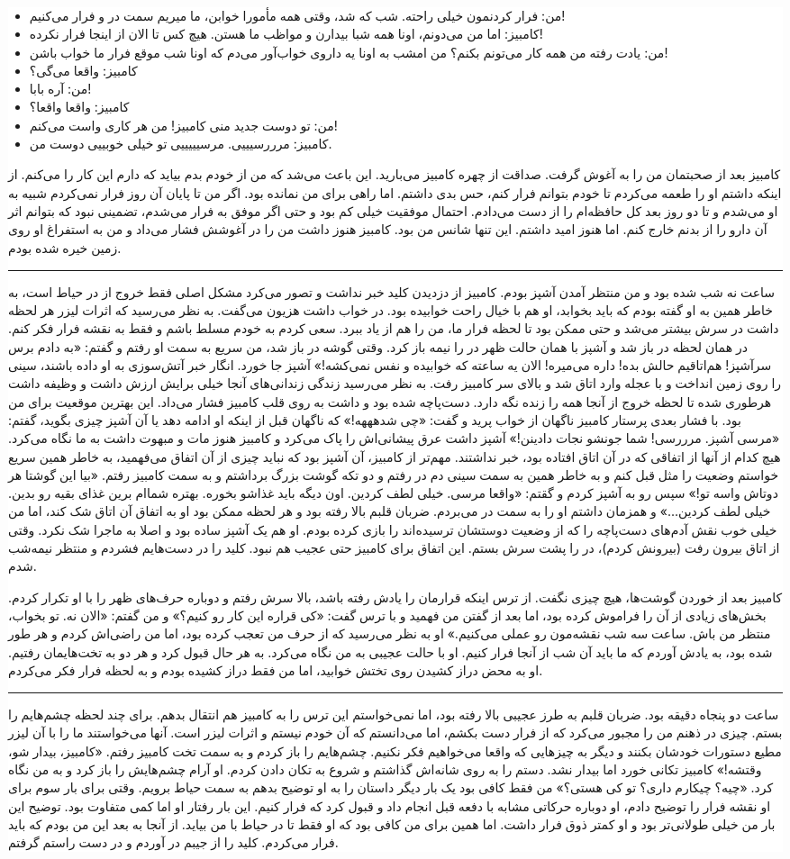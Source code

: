 - من: فرار کردنمون خیلی راحته. شب که شد، وقتی همه مأمورا خوابن، ما میریم سمت در و فرار می‌کنیم!
- کامبیز: اما من می‌دونم، اونا همه شبا بیدارن و مواظب ما هستن. هیچ کس تا الان از اینجا فرار نکرده!
- من: یادت رفته من همه کار می‌تونم بکنم؟ من امشب به اونا یه داروی خواب‌آور می‌دم که اونا شب موقع فرار ما خواب باشن!
- کامبیز: واقعا می‌گی؟
- من: آره بابا!
- کامبیز: واقعا واقعا؟
- من: تو دوست جدید منی کامبیز! من هر کاری واست می‌کنم!
- کامبیز: مرررسیییی. مرسیییییی تو خیلی خوبییی دوست من.

کامبیز بعد از صحبتمان من را به آغوش گرفت. صداقت از چهره کامبیز می‌بارید. این باعث می‌شد که من از خودم بدم بیاید که دارم این کار را می‌کنم. از اینکه داشتم او را طعمه می‌کردم تا خودم بتوانم فرار کنم، حس بدی داشتم. اما راهی برای من نمانده بود. اگر من تا پایان آن روز فرار نمی‌کردم شبیه به او می‌شدم و تا دو روز بعد کل حافظه‌ام را از دست می‌دادم. احتمال موفقیت خیلی کم بود و حتی اگر موفق به فرار می‌شدم، تضمینی نبود که بتوانم اثر آن دارو را از بدنم خارج کنم. اما هنوز امید داشتم. این تنها شانس من بود. کامبیز هنوز داشت من را در آغوشش فشار می‌داد و من به استفراغ او روی زمین خیره شده بودم. 

----

ساعت نه شب شده بود و من منتظر آمدن آشپز بودم. کامبیز از دزدیدن کلید خبر نداشت و تصور می‌کرد مشکل اصلی فقط خروج از در حیاط است، به خاطر همین به او گفته بودم که باید بخوابد، او هم با خیال راحت خوابیده بود. در خواب داشت هزیون می‌گفت. به نظر می‌رسید که اثرات لیزر هر لحظه داشت در سرش بیشتر می‌شد و حتی ممکن بود تا لحظه فرار ما، من را هم از یاد ببرد. سعی کردم به خودم مسلط باشم و فقط به نقشه فرار فکر کنم. در همان لحظه در باز شد و آشپز با همان حالت ظهر در را نیمه باز کرد. وقتی گوشه در باز شد، من سریع به سمت او رفتم و گفتم: «به دادم برس سرآشپز! هم‌اتاقیم حالش بده! داره می‌میره! الان یه ساعته که خوابیده و نفس نمی‌کشه!» آشپز جا خورد. انگار خبر آتش‌سوزی به او داده باشند، سینی را روی زمین انداخت و با عجله وارد اتاق شد و بالای سر کامبیز رفت. به نظر می‌رسید زندگی زندانی‌های آنجا خیلی برایش ارزش داشت و وظیفه داشت هرطوری شده تا لحظه خروج از آنجا همه را زنده نگه دارد. دست‌پاچه شده بود و داشت به روی قلب کامبیز فشار می‌داد. این بهترین موقعیت برای من بود. با فشار بعدی پرستار کامبیز ناگهان از خواب پرید و گفت: «چی شدهههه!» که ناگهان قبل از اینکه او ادامه دهد یا آن آشپز چیزی بگوید، گفتم: «مرسی آشپز. مرررسی! شما جونشو نجات دادینن!» آشپز داشت عرق پیشانی‌اش را پاک می‌کرد و کامبیز هنوز مات و مبهوت داشت به ما نگاه می‌کرد. هیچ کدام از آنها از اتفاقی که در آن اتاق افتاده بود، خبر نداشتند. مهم‌تر از کامبیز، آن آشپز بود که نباید چیزی از آن اتفاق می‌فهمید، به خاطر همین سریع خواستم وضعیت را مثل قبل کنم و به خاطر همین به سمت سینی دم در رفتم و دو تکه گوشت بزرگ برداشتم و به سمت کامبیز رفتم. «بیا این گوشتا هر دوتاش واسه تو!» سپس رو به آشپز کردم و گقتم: «واقعا مرسی. خیلی لطف کردین. اون دیگه باید غذاشو بخوره. بهتره شما‌ام برین غذای بقیه رو بدین. خیلی لطف کردین...» و همزمان داشتم او را به سمت در می‌بردم. ضربان قلبم بالا رفته بود و هر لحظه ممکن بود او به اتفاق آن اتاق شک کند، اما من خیلی خوب نقش آدم‌های دست‌پاچه را که از وضعیت دوستشان ترسیده‌اند را بازی کرده بودم. او هم یک آشپز ساده بود و اصلا به ماجرا شک نکرد. وقتی از اتاق بیرون رفت (بیرونش کردم)، در را پشت سرش بستم. این اتفاق برای کامبیز حتی عجیب هم نبود. کلید را در دست‌هایم فشردم و منتظر نیمه‌شب شدم.

کامبیز بعد از خوردن گوشت‌ها، هیچ چیزی نگفت. از ترس اینکه قرارمان را یادش رفته باشد، بالا سرش رفتم و دوباره حرف‌های ظهر را با او تکرار کردم. بخش‌های زیادی از آن را فراموش کرده بود، اما بعد از گفتن من فهمید و با ترس گفت: «کی قراره این کار رو کنیم؟» و من گفتم: «الان نه. تو بخواب، منتظر من باش. ساعت سه شب نقشه‌مون رو عملی می‌کنیم.» او به نظر می‌رسید که از حرف من تعجب کرده بود، اما من راضی‌اش کردم و هر طور شده بود، به یادش آوردم که ما باید آن شب از آنجا فرار کنیم. او با حالت عجیبی به من نگاه می‌کرد. به هر حال قبول کرد و هر دو به تخت‌هایمان رفتیم. او به محض دراز کشیدن روی تختش خوابید، اما من فقط دراز کشیده بودم و به لحظه فرار فکر می‌کردم.

---

ساعت دو پنجاه دقیقه بود. ضربان قلبم به طرز عجیبی بالا رفته بود، اما نمی‌خواستم این ترس را به کامبیز هم انتقال بدهم. برای چند لحظه چشم‌هایم را بستم. چیزی در ذهنم من را مجبور می‌کرد که از فرار دست بکشم، اما می‌دانستم که آن خودم نیستم و اثرات لیزر است. آنها می‌خواستند ما را با آن لیزر مطیع دستورات خودشان بکنند و دیگر به چیزهایی که واقعا می‌خواهیم فکر نکنیم. چشم‌هایم را باز کردم و به سمت تخت کامبیز رفتم. «کامبیز، بیدار شو، وقتشه!» کامبیز تکانی خورد اما بیدار نشد. دستم را به روی شانه‌اش گذاشتم و شروع به تکان دادن کردم. او آرام چشم‌هایش را باز کرد و به من نگاه کرد. «چیه؟ چیکارم داری؟ تو کی هستی؟» من فقط کافی بود یک بار دیگر داستان را به او توضیح بدهم به سمت حیاط برویم. وقتی برای بار سوم برای او نقشه فرار را توضیح دادم، او دوباره حرکاتی مشابه با دفعه قبل انجام داد و قبول کرد که فرار کنیم. این بار رفتار او اما کمی متفاوت بود. توضیح این بار من خیلی طولانی‌تر بود و او کمتر ذوق فرار داشت. اما همین برای من کافی بود که او فقط تا در حیاط با من بیاید. از آنجا به بعد این من بودم که باید فرار می‌کردم. کلید را از جیبم در آوردم و در دست راستم گرفتم.
